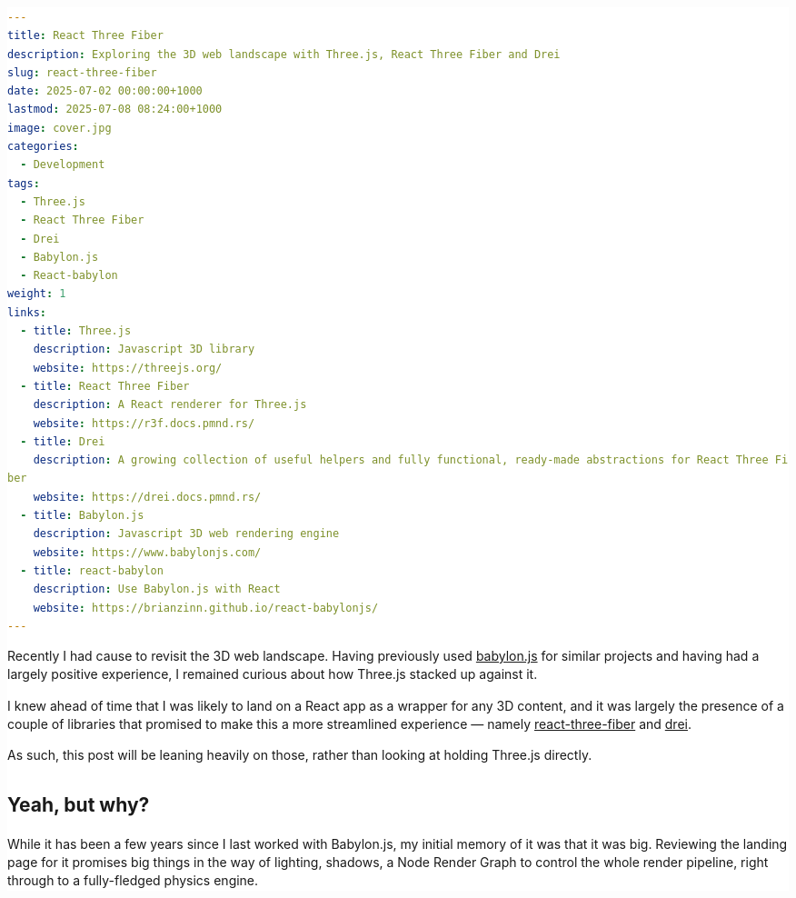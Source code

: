 ```yaml
---
title: React Three Fiber
description: Exploring the 3D web landscape with Three.js, React Three Fiber and Drei
slug: react-three-fiber
date: 2025-07-02 00:00:00+1000
lastmod: 2025-07-08 08:24:00+1000
image: cover.jpg
categories:
  - Development
tags:
  - Three.js
  - React Three Fiber
  - Drei
  - Babylon.js
  - React-babylon
weight: 1
links:
  - title: Three.js
    description: Javascript 3D library
    website: https://threejs.org/
  - title: React Three Fiber
    description: A React renderer for Three.js
    website: https://r3f.docs.pmnd.rs/
  - title: Drei
    description: A growing collection of useful helpers and fully functional, ready-made abstractions for React Three Fiber
    website: https://drei.docs.pmnd.rs/
  - title: Babylon.js
    description: Javascript 3D web rendering engine
    website: https://www.babylonjs.com/
  - title: react-babylon
    description: Use Babylon.js with React
    website: https://brianzinn.github.io/react-babylonjs/
---
```


Recently I had cause to revisit the 3D web landscape. Having previously used [babylon.js](https://www.babylonjs.com/) for similar projects and having had a largely positive experience, I remained curious about how Three.js stacked up against it.

I knew ahead of time that I was likely to land on a React app as a wrapper for any 3D content, and it was largely the presence of a couple of libraries that promised to make this a more streamlined experience &mdash; namely [react-three-fiber](https://r3f.docs.pmnd.rs/) and [drei](https://drei.docs.pmnd.rs/).

As such, this post will be leaning heavily on those, rather than looking at holding Three.js directly.

## Yeah, but why?

While it has been a few years since I last worked with Babylon.js, my initial memory of it was that it was big. Reviewing the landing page for it promises big things in the way of lighting, shadows, a Node Render Graph to control the whole render pipeline, right through to a fully-fledged physics engine.
